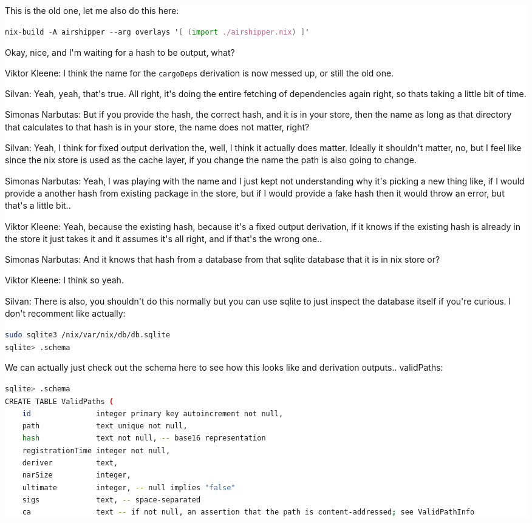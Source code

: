 This is the old one, let me also do this here:

```nix
nix-build -A airshipper --arg overlays '[ (import ./airshipper.nix) ]'
```

Okay, nice, and I'm waiting for a hash to be output, what?

Viktor Kleene: I think the name for the `cargoDeps` derivation is now messed up, or still the old one.

Silvan: Yeah, yeah, that's true. All right, it's doing the entire fetching of dependencies again right, so
thats taking a little bit of time.

Simonas Narbutas: But if you provide the hash, the correct hash, and it is in your store, then the name
as long as that directory that calculates to that hash is in your store, the name does not matter, right?

Silvan: Yeah, I think for fixed output derivation the, well, I think it actually does matter. Ideally it 
shouldn't matter, no, but I feel like since the nix store is used as the cache layer, if you change the name
the path is also going to change.

Simonas Narbutas: Yeah, I was playing with the name and I just kept not understanding why it's picking 
a new thing like, if I would provide a another hash from existing package in the store, but if I would
provide a fake hash then it would throw an error, but that's a little bit..

Viktor Kleene: Yeah, because the existing hash, because it's a fixed output derivation, if it knows
if the existing hash is already in the store it just takes it and it assumes it's all right, and if that's 
the wrong one..

Simonas Narbutas: And it knows that hash from a database from that sqlite database that it is in nix store or?

Viktor Kleene: I think so yeah.

Silvan: There is also, you shouldn't do this normally but you can use sqlite to just inspect the database itself
if you're curious. I don't recomment like actually:

```bash
sudo sqlite3 /nix/var/nix/db/db.sqlite
sqlite> .schema
```

We can actually just check out the schema here to see how this looks like and derivation outputs.. validPaths:

```bash
sqlite> .schema
CREATE TABLE ValidPaths (
    id               integer primary key autoincrement not null,
    path             text unique not null,
    hash             text not null, -- base16 representation
    registrationTime integer not null,
    deriver          text,
    narSize          integer,
    ultimate         integer, -- null implies "false"
    sigs             text, -- space-separated
    ca               text -- if not null, an assertion that the path is content-addressed; see ValidPathInfo
```
